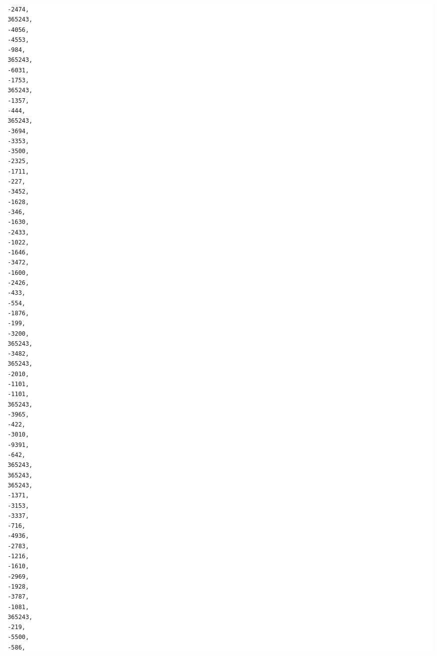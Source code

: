      -2474,
     365243,
     -4056,
     -4553,
     -984,
     365243,
     -6031,
     -1753,
     365243,
     -1357,
     -444,
     365243,
     -3694,
     -3353,
     -3500,
     -2325,
     -1711,
     -227,
     -3452,
     -1628,
     -346,
     -1630,
     -2433,
     -1022,
     -1646,
     -3472,
     -1600,
     -2426,
     -433,
     -554,
     -1876,
     -199,
     -3200,
     365243,
     -3482,
     365243,
     -2010,
     -1101,
     -1101,
     365243,
     -3965,
     -422,
     -3010,
     -9391,
     -642,
     365243,
     365243,
     365243,
     -1371,
     -3153,
     -3337,
     -716,
     -4936,
     -2783,
     -1216,
     -1610,
     -2969,
     -1928,
     -3787,
     -1081,
     365243,
     -219,
     -5500,
     -586,